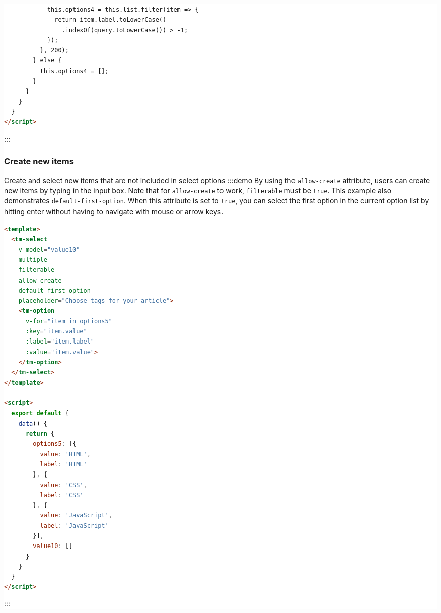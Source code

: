 ```html
            this.options4 = this.list.filter(item => {
              return item.label.toLowerCase()
                .indexOf(query.toLowerCase()) > -1;
            });
          }, 200);
        } else {
          this.options4 = [];
        }
      }
    }
  }
</script>
```
:::

### Create new items
Create and select new items that are not included in select options
:::demo By using the `allow-create` attribute, users can create new items by typing in the input box. Note that for `allow-create` to work, `filterable` must be `true`. This example also demonstrates `default-first-option`. When this attribute is set to `true`, you can select the first option in the current option list by hitting enter without having to navigate with mouse or arrow keys.
```html
<template>
  <tm-select
    v-model="value10"
    multiple
    filterable
    allow-create
    default-first-option
    placeholder="Choose tags for your article">
    <tm-option
      v-for="item in options5"
      :key="item.value"
      :label="item.label"
      :value="item.value">
    </tm-option>
  </tm-select>
</template>

<script>
  export default {
    data() {
      return {
        options5: [{
          value: 'HTML',
          label: 'HTML'
        }, {
          value: 'CSS',
          label: 'CSS'
        }, {
          value: 'JavaScript',
          label: 'JavaScript'
        }],
        value10: []
      }
    }
  }
</script>
```
:::
